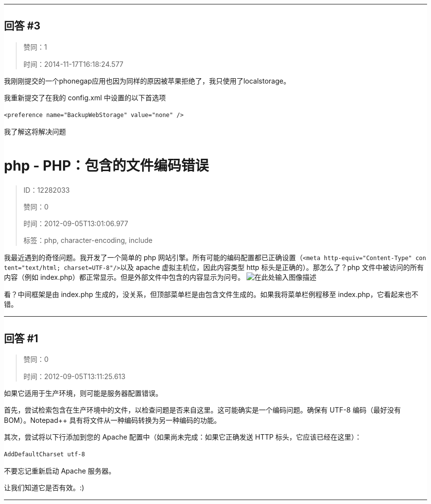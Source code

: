 * * *

## 回答 #3

> 赞同：1
> 
> 时间：2014-11-17T16:18:24.577

我刚刚提交的一个phonegap应用也因为同样的原因被苹果拒绝了，我只使用了localstorage。

我重新提交了在我的 config.xml 中设置的以下首选项

```
<preference name="BackupWebStorage" value="none" /> 
```

我了解这将解决问题

# php - PHP：包含的文件编码错误

> ID：12282033
> 
> 赞同：0
> 
> 时间：2012-09-05T13:01:06.977
> 
> 标签：php, character-encoding, include

我最近遇到的奇怪问题。我开发了一个简单的 php 网站引擎。所有可能的编码配置都已正确设置（`<meta http-equiv="Content-Type" content="text/html; charset=UTF-8"/>`以及 apache 虚拟主机位，因此内容类型 http 标头是正确的）。那怎么了？php 文件中被访问的所有内容（例如 index.php）都正常显示。但是外部文件中包含的内容显示为问号。 ![在此处输入图像描述](../Images/89f3f28cfd1ec5cfe1cc00199a8737c5.png)

看？中间框架是由 index.php 生成的，没关系，但顶部菜单栏是由包含文件生成的。如果我将菜单栏例程移至 index.php，它看起来也不错。

* * *

## 回答 #1

> 赞同：0
> 
> 时间：2012-09-05T13:11:25.613

如果它适用于生产环境，则可能是服务器配置错误。

首先，尝试检索包含在生产环境中的文件，以检查问题是否来自这里。这可能确实是一个编码问题。确保有 UTF-8 编码（最好没有 BOM）。Notepad++ 具有将文件从一种编码转换为另一种编码的功能。

其次，尝试将以下行添加到您的 Apache 配置中（如果尚未完成：如果它正确发送 HTTP 标头，它应该已经在这里）：

```
AddDefaultCharset utf-8 
```

不要忘记重新启动 Apache 服务器。

让我们知道它是否有效。:)

* * *
